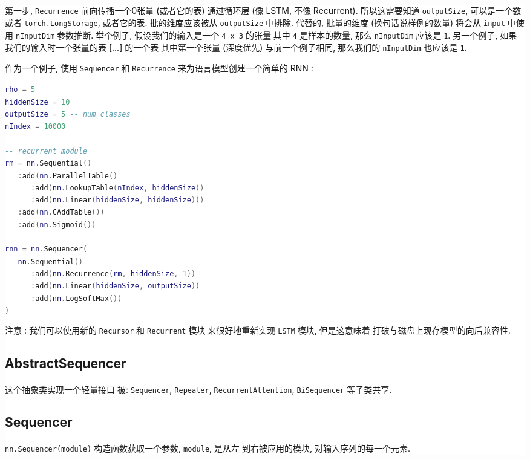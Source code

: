 第一步, `Recurrence` 前向传播一个0张量 (或者它的表)
通过循环层 (像 LSTM, 不像 Recurrent).
所以这需要知道 `outputSize`, 可以是一个数或者
`torch.LongStorage`, 或者它的表. 批的维度应该被从
`outputSize` 中排除. 代替的, 批量的维度
(换句话说样例的数量) 将会从 `input` 中使用
`nInputDim` 参数推断. 举个例子, 假设我们的输入是一个
`4 x 3` 的张量 其中 `4` 是样本的数量, 那么 `nInputDim` 应该是 `1`.
另一个例子, 如果我们的输入时一个张量的表 [...] 的一个表
其中第一个张量 (深度优先) 与前一个例子相同,
那么我们的 `nInputDim` 也应该是 `1`.


作为一个例子, 使用 `Sequencer` 和 `Recurrence` 
来为语言模型创建一个简单的 RNN :

```lua
rho = 5
hiddenSize = 10
outputSize = 5 -- num classes
nIndex = 10000

-- recurrent module
rm = nn.Sequential()
   :add(nn.ParallelTable()
      :add(nn.LookupTable(nIndex, hiddenSize))
      :add(nn.Linear(hiddenSize, hiddenSize)))
   :add(nn.CAddTable())
   :add(nn.Sigmoid())

rnn = nn.Sequencer(
   nn.Sequential()
      :add(nn.Recurrence(rm, hiddenSize, 1))
      :add(nn.Linear(hiddenSize, outputSize))
      :add(nn.LogSoftMax())
)
```

注意 : 我们可以使用新的 `Recursor` 和 `Recurrent` 模块
来很好地重新实现 `LSTM` 模块, 但是这意味着
打破与磁盘上现存模型的向后兼容性.

<a name='rnn.AbstractSequencer'></a>
## AbstractSequencer ##
这个抽象类实现一个轻量接口
被: `Sequencer`, `Repeater`, `RecurrentAttention`, `BiSequencer` 等子类共享.
  
<a name='rnn.Sequencer'></a>
## Sequencer ##

`nn.Sequencer(module)` 构造函数获取一个参数, `module`, 是从左
到右被应用的模块, 对输入序列的每一个元素.
